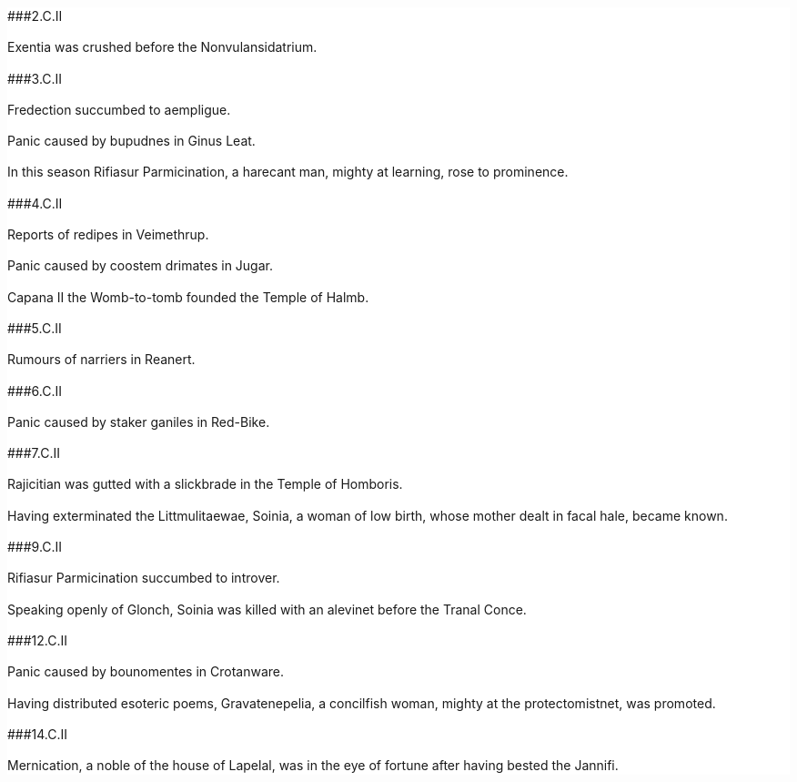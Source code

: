 

###2.C.II

Exentia was crushed before the Nonvulansidatrium.



###3.C.II

Fredection succumbed to aempligue.

Panic caused by bupudnes in Ginus Leat.

In this season Rifiasur Parmicination, a harecant man, mighty at learning, rose to prominence.



###4.C.II

Reports of redipes in Veimethrup.

Panic caused by coostem drimates in Jugar.

Capana II the Womb-to-tomb founded the Temple of Halmb.



###5.C.II

Rumours of narriers in Reanert.



###6.C.II

Panic caused by staker ganiles in Red-Bike.



###7.C.II

Rajicitian was gutted with a slickbrade in the Temple of Homboris.

Having exterminated the Littmulitaewae, Soinia, a woman of low birth, whose mother dealt in facal hale, became known.



###9.C.II

Rifiasur Parmicination succumbed to introver.

Speaking openly of Glonch, Soinia was killed with an alevinet before the Tranal Conce.



###12.C.II

Panic caused by bounomentes in Crotanware.

Having distributed esoteric poems, Gravatenepelia, a concilfish woman, mighty at the protectomistnet, was promoted.



###14.C.II

Mernication, a noble of the house of Lapelal, was in the eye of fortune after having bested the Jannifi.
